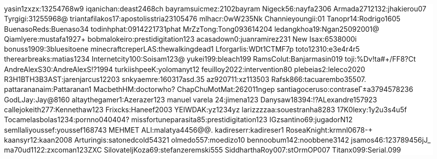 yasin1zxzx:13254768w9
iqanichan:deast2468ch
bayramsuicmez:2102bayram
Nigeck56:nayfa2306
Armada2712132:jhakierou07
Tyrgigi:31255968@
triantafilakos17:apostolisstria23105476
mlhacr:0wW235Nk
Channieyoungii:01
Tanopr14:Rodrigo1605
BuenasoReds:Buenaso34
todinhphat:0914221731phat
MrZzTong:Tong093614204
ledangkhoa19:Ngan25092001@
Qiamlyere:mustafa1927+
bobmalokeiro:prestidigitation123
acasadown0:juanramirez231
New Isax:6538000i
bonuss1909:3bluesitoene
minecraftcreperLAS:thewalkingdead1
Lforgarlis:WDt1CTMF7p
toto12310:e3e4r4r5
therearbreaks:matias1234
Internetcity100:Soisam123@
yukei199:bleach199
RamsColut:Banjarmasin019
toji:%Dv!ta#+/FF8?Ct
AndreAlexS30:AndreAlexS!?1994
turkiishpeeK:yolomanyt12
feuilloy2022:intervention80
plebeias2:leleco2020
R3H1BTH3B3AST:jarenjarcus12203
snkyaemre:160317asd.35
az920711:xz113503
Rafsk866:tacuarembo35507.
pattarananaim:Pattaranan1
MacbethHM:doctorwho?
ChapChuMotMat:262011ngep
santiagoceruso:contraseГ±a3794578236
GodLJay:Jay@8160
altaythegamer1:Azerazer123
manuel varela 24:jimena123
Danysaw18394:!?ALexandre157923
callejokeith277:Kennethaw123
Frixcks:Haneef2003
YEIWDAK:yz1234yz
larizzzzaa:souestranha8283
17K0lexy:1y2u3s4u5f
Tocamelasbolas1234:pornno040404?
missfortuneparasita85:prestidigitation123
IGzsantino69:jugadorN12
semllaliyoussef:youssef168743
MEHMET ALI:malatya4456@@.
kadireserr:kadireser1
RoseaKnight:krmnl0678-+
kaansyr12:kaan2008
Arturingis:satonedcold54321
olmedo557:moedizo10
bennoobum142:noobbene3142
jsamos46:123789456jJ_
ma70ud1122:zxcoman123ZXC
SilovateljKoza69:stefanzeremski555
SiddharthaRoy007:stOrmOP007
Titanx099:Serial.099